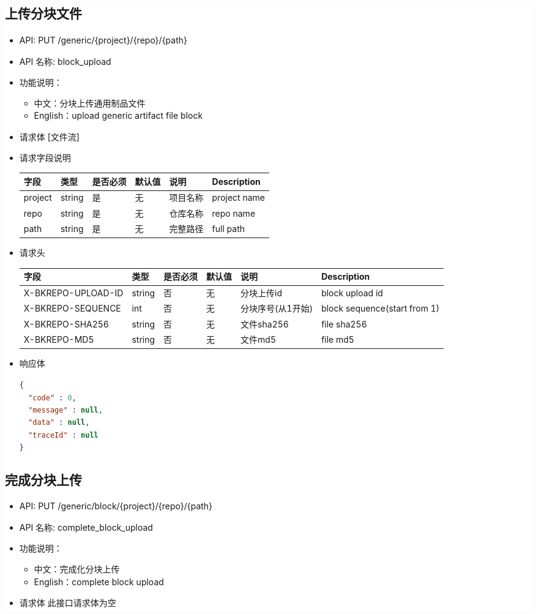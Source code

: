 ## 上传分块文件

- API: PUT /generic/{project}/{repo}/{path}
- API 名称: block_upload
- 功能说明：
	- 中文：分块上传通用制品文件
	- English：upload generic artifact file block

- 请求体
[文件流]

- 请求字段说明

  |字段|类型|是否必须|默认值|说明|Description|
  |---|---|---|---|---|---|
  |project|string|是|无|项目名称|project name|
  |repo|string|是|无|仓库名称|repo name|
  |path|string|是|无|完整路径|full path|

- 请求头

  |字段|类型|是否必须|默认值|说明|Description|
  |---|---|---|---|---|---|
  |X-BKREPO-UPLOAD-ID|string|否|无|分块上传id|block upload id|
  |X-BKREPO-SEQUENCE|int|否|无|分块序号(从1开始)|block sequence(start from 1)|
  |X-BKREPO-SHA256|string|否|无|文件sha256|file sha256|
  |X-BKREPO-MD5|string|否|无|文件md5|file md5|

- 响应体

  ``` json
  {
    "code" : 0,
    "message" : null,
    "data" : null,
    "traceId" : null
  }
  ```

## 完成分块上传

- API: PUT /generic/block/{project}/{repo}/{path}
- API 名称: complete_block_upload
- 功能说明：
	- 中文：完成化分块上传
	- English：complete block upload

- 请求体
此接口请求体为空
